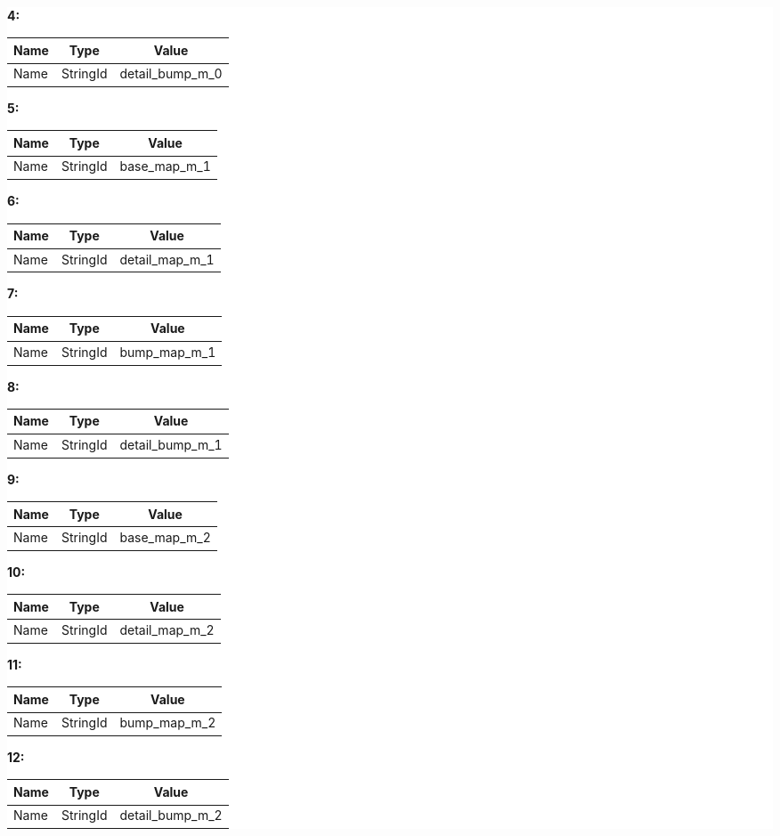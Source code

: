 
**4:**

Name	| Type	| Value
---	|---	|---	|
Name	|StringId	|detail_bump_m_0


**5:**

Name	| Type	| Value
---	|---	|---	|
Name	|StringId	|base_map_m_1


**6:**

Name	| Type	| Value
---	|---	|---	|
Name	|StringId	|detail_map_m_1


**7:**

Name	| Type	| Value
---	|---	|---	|
Name	|StringId	|bump_map_m_1


**8:**

Name	| Type	| Value
---	|---	|---	|
Name	|StringId	|detail_bump_m_1


**9:**

Name	| Type	| Value
---	|---	|---	|
Name	|StringId	|base_map_m_2


**10:**

Name	| Type	| Value
---	|---	|---	|
Name	|StringId	|detail_map_m_2


**11:**

Name	| Type	| Value
---	|---	|---	|
Name	|StringId	|bump_map_m_2


**12:**

Name	| Type	| Value
---	|---	|---	|
Name	|StringId	|detail_bump_m_2


